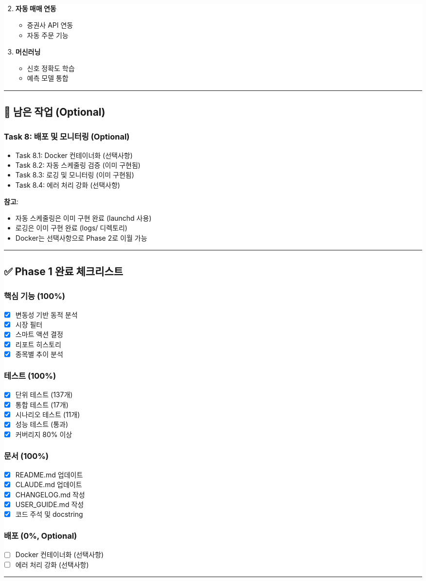 2. **자동 매매 연동**
   - 증권사 API 연동
   - 자동 주문 기능

3. **머신러닝**
   - 신호 정확도 학습
   - 예측 모델 통합

---

## 📝 남은 작업 (Optional)

### Task 8: 배포 및 모니터링 (Optional)
- Task 8.1: Docker 컨테이너화 (선택사항)
- Task 8.2: 자동 스케줄링 검증 (이미 구현됨)
- Task 8.3: 로깅 및 모니터링 (이미 구현됨)
- Task 8.4: 에러 처리 강화 (선택사항)

**참고**:
- 자동 스케줄링은 이미 구현 완료 (launchd 사용)
- 로깅은 이미 구현 완료 (logs/ 디렉토리)
- Docker는 선택사항으로 Phase 2로 이월 가능

---

## ✅ Phase 1 완료 체크리스트

### 핵심 기능 (100%)
- [x] 변동성 기반 동적 분석
- [x] 시장 필터
- [x] 스마트 액션 결정
- [x] 리포트 히스토리
- [x] 종목별 추이 분석

### 테스트 (100%)
- [x] 단위 테스트 (137개)
- [x] 통합 테스트 (17개)
- [x] 시나리오 테스트 (11개)
- [x] 성능 테스트 (통과)
- [x] 커버리지 80% 이상

### 문서 (100%)
- [x] README.md 업데이트
- [x] CLAUDE.md 업데이트
- [x] CHANGELOG.md 작성
- [x] USER_GUIDE.md 작성
- [x] 코드 주석 및 docstring

### 배포 (0%, Optional)
- [ ] Docker 컨테이너화 (선택사항)
- [ ] 에러 처리 강화 (선택사항)

---